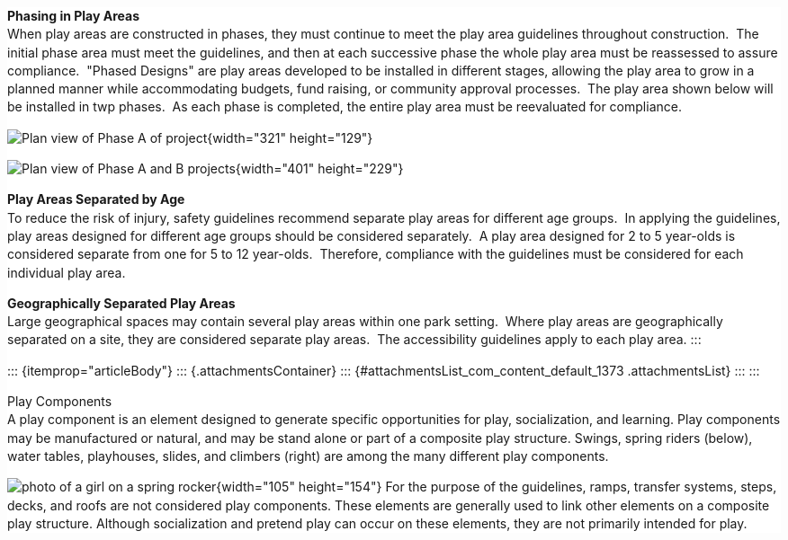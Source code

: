 **Phasing in Play Areas**\
When play areas are constructed in phases, they must continue to meet
the play area guidelines throughout construction.  The initial phase
area must meet the guidelines, and then at each successive phase the
whole play area must be reassessed to assure compliance.  "Phased
Designs" are play areas developed to be installed in different stages,
allowing the play area to grow in a planned manner while accommodating
budgets, fund raising, or community approval processes.  The play area
shown below will be installed in twp phases.  As each phase is
completed, the entire play area must be reevaluated for compliance.

![Plan view of Phase A of
project](/images/guidelines_standards/Recreation_Facilities/playguide/4.jpg){width="321"
height="129"}

![Plan view of Phase A and B
projects](/images/guidelines_standards/Recreation_Facilities/playguide/3.jpg){width="401"
height="229"}

**Play Areas Separated by Age**\
To reduce the risk of injury, safety guidelines recommend separate play
areas for different age groups.  In applying the guidelines, play areas
designed for different age groups should be considered separately.  A
play area designed for 2 to 5 year-olds is considered separate from one
for 5 to 12 year-olds.  Therefore, compliance with the guidelines must
be considered for each individual play area.

**Geographically Separated Play Areas**\
Large geographical spaces may contain several play areas within one park
setting.  Where play areas are geographically separated on a site, they
are considered separate play areas.  The accessibility guidelines apply
to each play area.
:::

::: {itemprop="articleBody"}
::: {.attachmentsContainer}
::: {#attachmentsList_com_content_default_1373 .attachmentsList}
:::
:::

Play Components\
A play component is an element designed to generate specific
opportunities for play, socialization, and learning. Play components may
be manufactured or natural, and may be stand alone or part of a
composite play structure. Swings, spring riders (below), water tables,
playhouses, slides, and climbers (right) are among the many different
play components.

![photo of a girl on a spring
rocker](/images/guidelines_standards/Recreation_Facilities/playguide/13.jpg){width="105"
height="154"} For the purpose of the guidelines, ramps, transfer
systems, steps, decks, and roofs are not considered play components.
These elements are generally used to link other elements on a composite
play structure. Although socialization and pretend play can occur on
these elements, they are not primarily intended for play.

